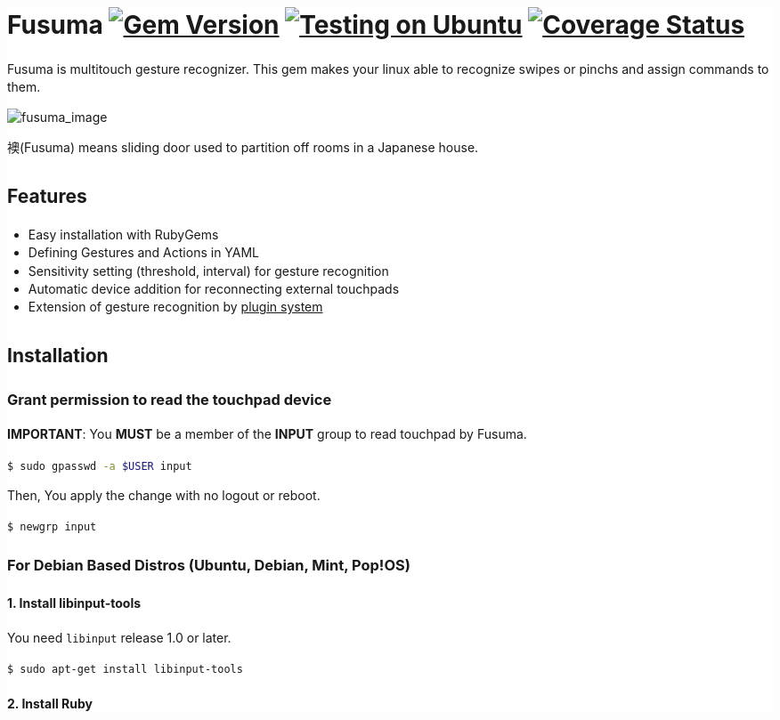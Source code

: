 # Fusuma [![Gem Version](https://badge.fury.io/rb/fusuma.svg)](https://badge.fury.io/rb/fusuma) [![Testing on Ubuntu](https://github.com/iberianpig/fusuma/actions/workflows/ubuntu.yml/badge.svg)](https://github.com/iberianpig/fusuma/actions/workflows/ubuntu.yml) [![Coverage Status](https://coveralls.io/repos/github/iberianpig/fusuma/badge.svg?branch=master)](https://coveralls.io/github/iberianpig/fusuma?branch=master)

Fusuma is multitouch gesture recognizer.
This gem makes your linux able to recognize swipes or pinchs and assign commands to them.

![fusuma_image](https://repository-images.githubusercontent.com/69813387/60879a00-166c-11ea-9875-3bf0818c62ec)

襖(Fusuma) means sliding door used to partition off rooms in a Japanese house.

## Features

- Easy installation with RubyGems
- Defining Gestures and Actions in YAML
- Sensitivity setting (threshold, interval) for gesture recognition
- Automatic device addition for reconnecting external touchpads
- Extension of gesture recognition by [plugin system](https://github.com/iberianpig/fusuma/#fusuma-plugins)

## Installation

### Grant permission to read the touchpad device

**IMPORTANT**: You **MUST** be a member of the **INPUT** group to read touchpad by Fusuma.

```bash
$ sudo gpasswd -a $USER input
```

Then, You apply the change with no logout or reboot.

```bash
$ newgrp input
```

### For Debian Based Distros (Ubuntu, Debian, Mint, Pop!OS)

#### 1. Install libinput-tools

You need `libinput` release 1.0 or later.

```bash
$ sudo apt-get install libinput-tools
```

#### 2. Install Ruby

